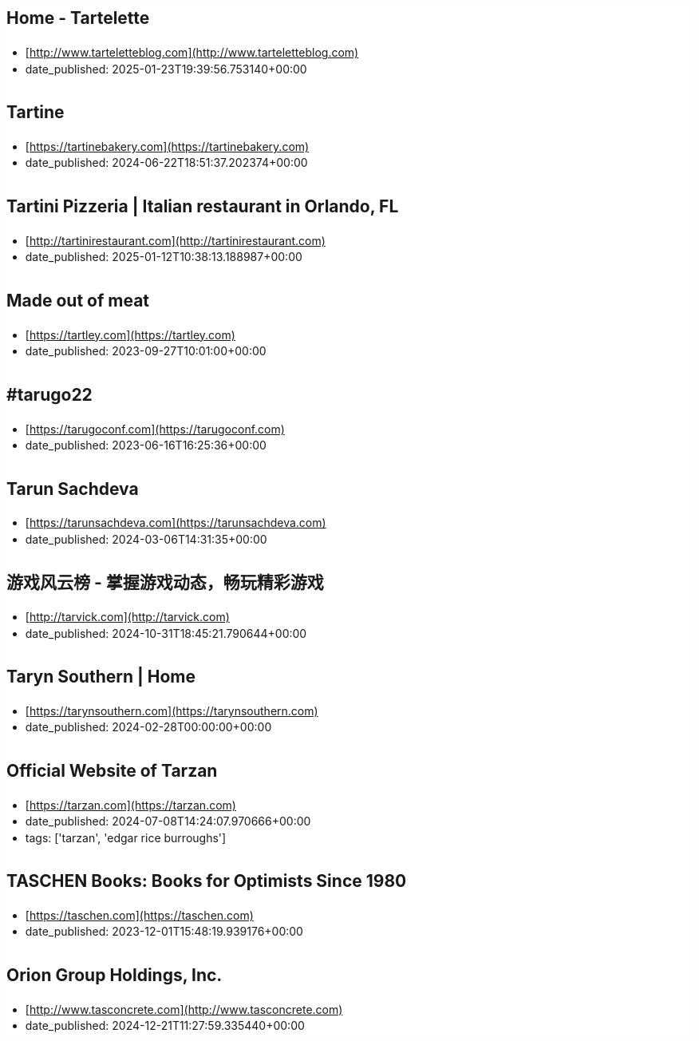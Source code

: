  ## Home - Tartelette
 - [http://www.tarteletteblog.com](http://www.tarteletteblog.com)
 - date_published: 2025-01-23T19:39:56.753140+00:00

 ## Tartine
 - [https://tartinebakery.com](https://tartinebakery.com)
 - date_published: 2024-06-22T18:51:37.202374+00:00

 ## Tartini Pizzeria | Italian restaurant in Orlando, FL
 - [http://tartinirestaurant.com](http://tartinirestaurant.com)
 - date_published: 2025-01-12T10:38:13.188987+00:00

 ## Made out of meat
 - [https://tartley.com](https://tartley.com)
 - date_published: 2023-09-27T10:01:00+00:00

 ## #tarugo22
 - [https://tarugoconf.com](https://tarugoconf.com)
 - date_published: 2023-06-16T16:25:36+00:00

 ## Tarun Sachdeva
 - [https://tarunsachdeva.com](https://tarunsachdeva.com)
 - date_published: 2024-03-06T14:31:35+00:00

 ## 游戏风云榜 - 掌握游戏动态，畅玩精彩游戏
 - [http://tarvick.com](http://tarvick.com)
 - date_published: 2024-10-31T18:45:21.790644+00:00

 ## Taryn Southern | Home
 - [https://tarynsouthern.com](https://tarynsouthern.com)
 - date_published: 2024-02-28T00:00:00+00:00

 ## Official Website of Tarzan
 - [https://tarzan.com](https://tarzan.com)
 - date_published: 2024-07-08T14:24:07.970666+00:00
 - tags: ['tarzan', 'edgar rice burroughs']

 ## TASCHEN Books: Books for Optimists Since 1980
 - [https://taschen.com](https://taschen.com)
 - date_published: 2023-12-01T15:48:19.939176+00:00

 ## Orion Group Holdings, Inc.
 - [http://www.tasconcrete.com](http://www.tasconcrete.com)
 - date_published: 2024-12-21T11:27:59.335440+00:00
